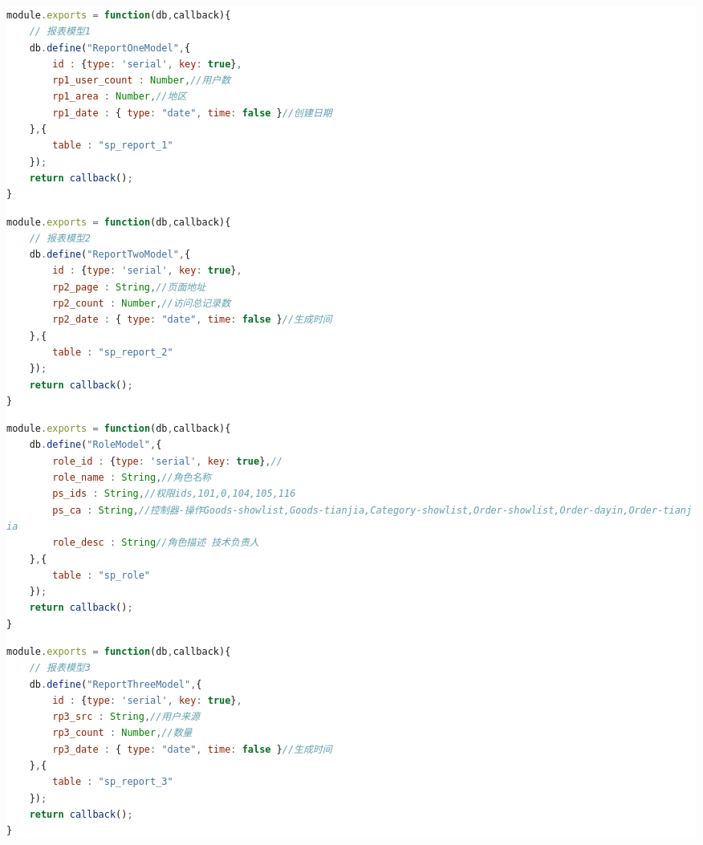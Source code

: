```js
module.exports = function(db,callback){
	// 报表模型1
	db.define("ReportOneModel",{
		id : {type: 'serial', key: true},
		rp1_user_count : Number,//用户数
		rp1_area : Number,//地区
		rp1_date : { type: "date", time: false }//创建日期
	},{
		table : "sp_report_1"
	});
	return callback();
}
```

```js
module.exports = function(db,callback){
	// 报表模型2
	db.define("ReportTwoModel",{
		id : {type: 'serial', key: true},
		rp2_page : String,//页面地址
		rp2_count : Number,//访问总记录数
		rp2_date : { type: "date", time: false }//生成时间
	},{
		table : "sp_report_2"
	});
	return callback();
}
```

```js
module.exports = function(db,callback){
	db.define("RoleModel",{
		role_id : {type: 'serial', key: true},//
		role_name : String,//角色名称
		ps_ids : String,//权限ids,101,0,104,105,116
		ps_ca : String,//控制器-操作Goods-showlist,Goods-tianjia,Category-showlist,Order-showlist,Order-dayin,Order-tianjia
		role_desc : String//角色描述 技术负责人
	},{
		table : "sp_role"
	});
	return callback();
}
```

```js
module.exports = function(db,callback){
	// 报表模型3
	db.define("ReportThreeModel",{
		id : {type: 'serial', key: true},
		rp3_src : String,//用户来源
		rp3_count : Number,//数量
		rp3_date : { type: "date", time: false }//生成时间
	},{
		table : "sp_report_3"
	});
	return callback();
}
```
